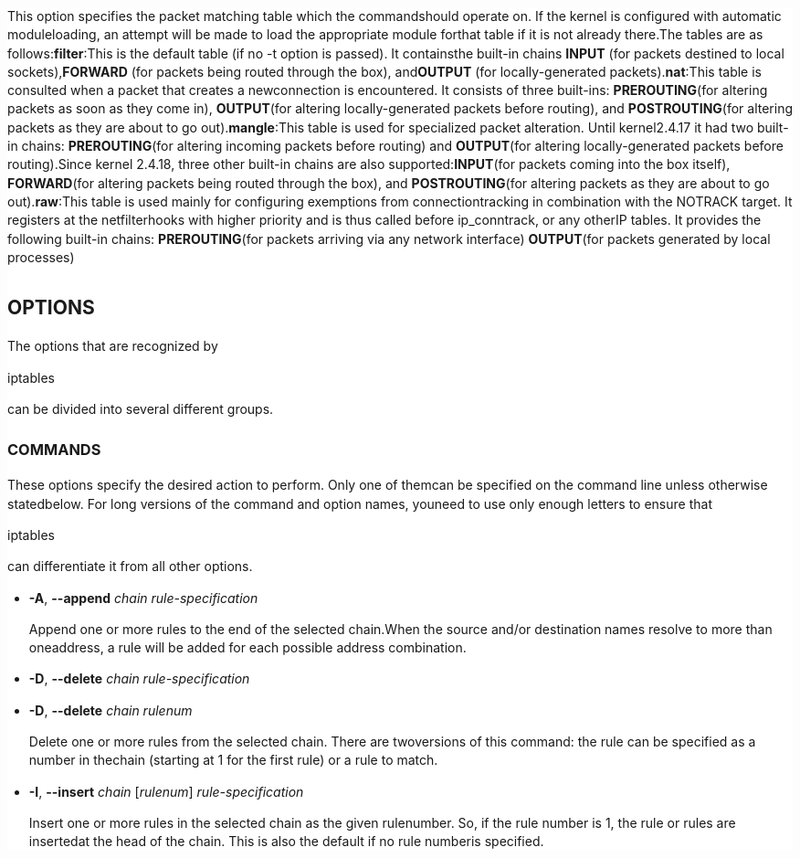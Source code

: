   This option specifies the packet matching table which the commandshould operate on. If the kernel is configured with automatic moduleloading, an attempt will be made to load the appropriate module forthat table if it is not already there.The tables are as follows:**filter**:This is the default table (if no -t option is passed). It containsthe built-in chains **INPUT** (for packets destined to local sockets),**FORWARD** (for packets being routed through the box), and**OUTPUT** (for locally-generated packets).**nat**:This table is consulted when a packet that creates a newconnection is encountered. It consists of three built-ins: **PREROUTING**(for altering packets as soon as they come in), **OUTPUT**(for altering locally-generated packets before routing), and **POSTROUTING**(for altering packets as they are about to go out).**mangle**:This table is used for specialized packet alteration. Until kernel2.4.17 it had two built-in chains: **PREROUTING**(for altering incoming packets before routing) and **OUTPUT**(for altering locally-generated packets before routing).Since kernel 2.4.18, three other built-in chains are also supported:**INPUT**(for packets coming into the box itself), **FORWARD**(for altering packets being routed through the box), and **POSTROUTING**(for altering packets as they are about to go out).**raw**:This table is used mainly for configuring exemptions from connectiontracking in combination with the NOTRACK target. It registers at the netfilterhooks with higher priority and is thus called before ip_conntrack, or any otherIP tables. It provides the following built-in chains: **PREROUTING**(for packets arriving via any network interface) **OUTPUT**(for packets generated by local processes)

 

## OPTIONS

The options that are recognized by

iptables

 can be divided into several different groups.

 

### COMMANDS

These options specify the desired action to perform. Only one of themcan be specified on the command line unless otherwise statedbelow. For long versions of the command and option names, youneed to use only enough letters to ensure that

iptables

 can differentiate it from all other options.

- **-A**, **--append** *chain rule-specification*

  Append one or more rules to the end of the selected chain.When the source and/or destination names resolve to more than oneaddress, a rule will be added for each possible address combination.

- **-D**, **--delete** *chain rule-specification*

- **-D**, **--delete** *chain rulenum*

  Delete one or more rules from the selected chain. There are twoversions of this command: the rule can be specified as a number in thechain (starting at 1 for the first rule) or a rule to match.

- **-I**, **--insert** *chain* [*rulenum*] *rule-specification*

  Insert one or more rules in the selected chain as the given rulenumber. So, if the rule number is 1, the rule or rules are insertedat the head of the chain. This is also the default if no rule numberis specified.
